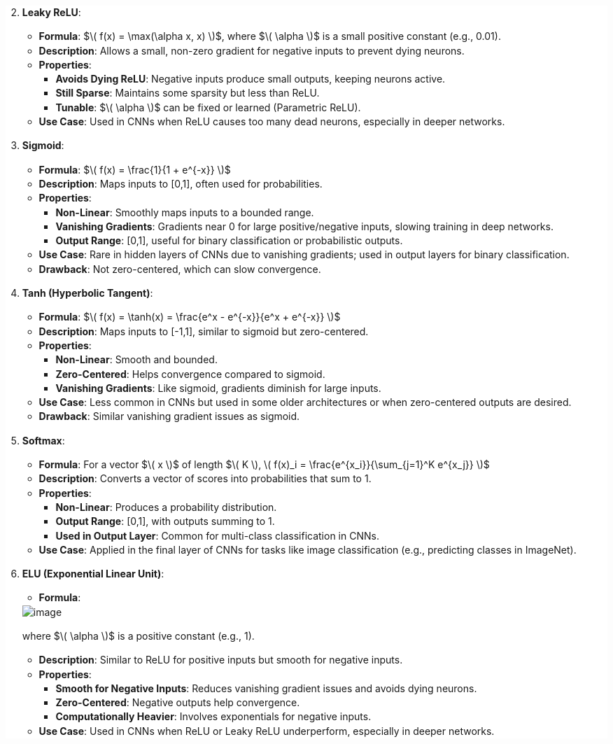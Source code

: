 2. **Leaky ReLU**:
   - **Formula**: $\( f(x) = \max(\alpha x, x) \)$, where $\( \alpha \)$ is a small positive constant (e.g., 0.01).
   - **Description**: Allows a small, non-zero gradient for negative inputs to prevent dying neurons.
   - **Properties**:
     - **Avoids Dying ReLU**: Negative inputs produce small outputs, keeping neurons active.
     - **Still Sparse**: Maintains some sparsity but less than ReLU.
     - **Tunable**: $\( \alpha \)$ can be fixed or learned (Parametric ReLU).
   - **Use Case**: Used in CNNs when ReLU causes too many dead neurons, especially in deeper networks.

3. **Sigmoid**:
   - **Formula**: $\( f(x) = \frac{1}{1 + e^{-x}} \)$
   - **Description**: Maps inputs to [0,1], often used for probabilities.
   - **Properties**:
     - **Non-Linear**: Smoothly maps inputs to a bounded range.
     - **Vanishing Gradients**: Gradients near 0 for large positive/negative inputs, slowing training in deep networks.
     - **Output Range**: [0,1], useful for binary classification or probabilistic outputs.
   - **Use Case**: Rare in hidden layers of CNNs due to vanishing gradients; used in output layers for binary classification.
   - **Drawback**: Not zero-centered, which can slow convergence.

4. **Tanh (Hyperbolic Tangent)**:
   - **Formula**: $\( f(x) = \tanh(x) = \frac{e^x - e^{-x}}{e^x + e^{-x}} \)$
   - **Description**: Maps inputs to [-1,1], similar to sigmoid but zero-centered.
   - **Properties**:
     - **Non-Linear**: Smooth and bounded.
     - **Zero-Centered**: Helps convergence compared to sigmoid.
     - **Vanishing Gradients**: Like sigmoid, gradients diminish for large inputs.
   - **Use Case**: Less common in CNNs but used in some older architectures or when zero-centered outputs are desired.
   - **Drawback**: Similar vanishing gradient issues as sigmoid.

5. **Softmax**:
   - **Formula**: For a vector $\( x \)$ of length $\( K \), \( f(x)_i = \frac{e^{x_i}}{\sum_{j=1}^K e^{x_j}} \)$
   - **Description**: Converts a vector of scores into probabilities that sum to 1.
   - **Properties**:
     - **Non-Linear**: Produces a probability distribution.
     - **Output Range**: [0,1], with outputs summing to 1.
     - **Used in Output Layer**: Common for multi-class classification in CNNs.
   - **Use Case**: Applied in the final layer of CNNs for tasks like image classification (e.g., predicting classes in ImageNet).

6. **ELU (Exponential Linear Unit)**:
   - **Formula**: 
   <img width="365" height="106" alt="image" src="https://github.com/user-attachments/assets/6f24e141-94f6-4af4-921e-a70b9eeed921" />

     where $\( \alpha \)$ is a positive constant (e.g., 1).
   - **Description**: Similar to ReLU for positive inputs but smooth for negative inputs.
   - **Properties**:
     - **Smooth for Negative Inputs**: Reduces vanishing gradient issues and avoids dying neurons.
     - **Zero-Centered**: Negative outputs help convergence.
     - **Computationally Heavier**: Involves exponentials for negative inputs.
   - **Use Case**: Used in CNNs when ReLU or Leaky ReLU underperform, especially in deeper networks.

